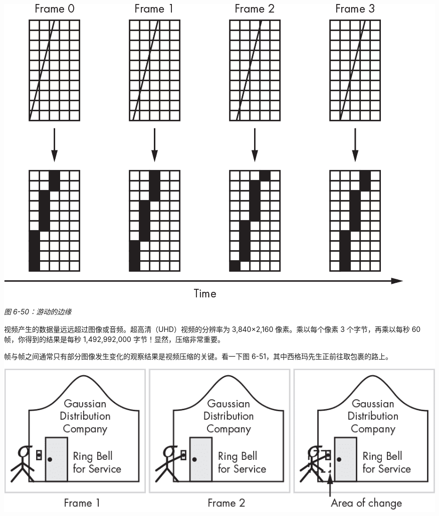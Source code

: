 ![Image](img/06fig50.jpg)

*图 6-50：游动的边缘*

视频产生的数据量远远超过图像或音频。超高清（UHD）视频的分辨率为 3,840×2,160 像素。乘以每个像素 3 个字节，再乘以每秒 60 帧，你得到的结果是每秒 1,492,992,000 字节！显然，压缩非常重要。

帧与帧之间通常只有部分图像发生变化的观察结果是视频压缩的关键。看一下图 6-51，其中西格玛先生正前往取包裹的路上。

![Image](img/06fig51.jpg)
